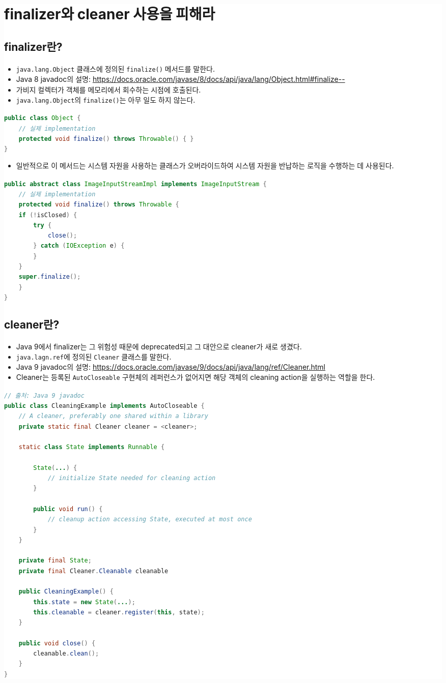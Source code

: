 # finalizer와 cleaner 사용을 피해라
## finalizer란?
- `java.lang.Object` 클래스에 정의된 `finalize()` 메서드를 말한다.
- Java 8 javadoc의 설명: https://docs.oracle.com/javase/8/docs/api/java/lang/Object.html#finalize--
- 가비지 컬렉터가 객체를 메모리에서 회수하는 시점에 호출된다.
- `java.lang.Object`의 `finalize()`는 아무 일도 하지 않는다.
```java
public class Object {
    // 실제 implementation
    protected void finalize() throws Throwable() { }
}
```
- 일반적으로 이 메서드는 시스템 자원을 사용하는 클래스가 오버라이드하여 시스템 자원을 반납하는 로직을 수행하는 데 사용된다.
```java
public abstract class ImageInputStreamImpl implements ImageInputStream {
    // 실제 implementation
    protected void finalize() throws Throwable {
    if (!isClosed) {
        try {
            close();
        } catch (IOException e) {
        }
    }
    super.finalize();
    }
}
```
## cleaner란?
- Java 9에서 finalizer는 그 위험성 때문에 deprecated되고 그 대안으로 cleaner가 새로 생겼다.
- `java.lagn.ref`에 정의된 `Cleaner` 클래스를 말한다.
- Java 9 javadoc의 설명: https://docs.oracle.com/javase/9/docs/api/java/lang/ref/Cleaner.html
- Cleaner는 등록된 `AutoCloseable` 구현체의 레퍼런스가 없어지면 해당 객체의 cleaning action을 실행하는 역할을 한다.
```java
// 출처: Java 9 javadoc
public class CleaningExample implements AutoCloseable {
    // A cleaner, preferably one shared within a library
    private static final Cleaner cleaner = <cleaner>;

    static class State implements Runnable {

        State(...) {
            // initialize State needed for cleaning action
        }

        public void run() {
            // cleanup action accessing State, executed at most once
        }
    }

    private final State;
    private final Cleaner.Cleanable cleanable

    public CleaningExample() {
        this.state = new State(...);
        this.cleanable = cleaner.register(this, state);
    }

    public void close() {
        cleanable.clean();
    }
}
```